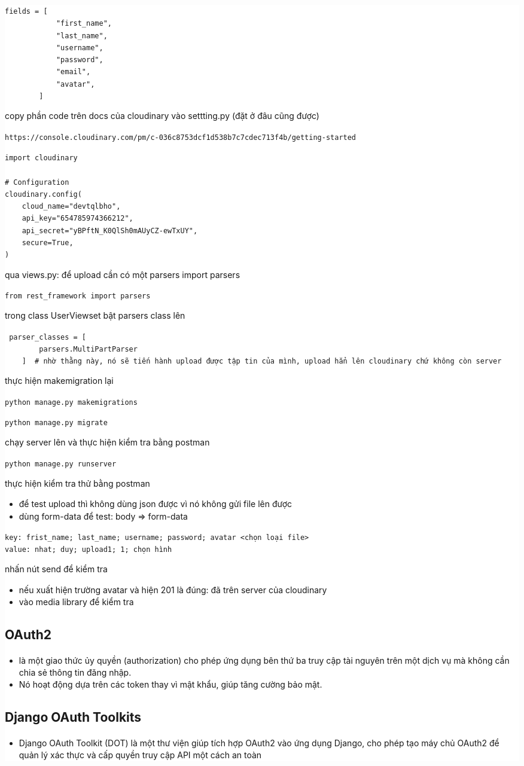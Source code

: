 ```
fields = [
            "first_name",
            "last_name",
            "username",
            "password",
            "email",
            "avatar",
        ]
```
copy phần code trên docs của cloudinary vào settting.py (đặt ở đâu cũng được)
```
https://console.cloudinary.com/pm/c-036c8753dcf1d538b7c7cdec713f4b/getting-started
```
```
import cloudinary

# Configuration
cloudinary.config(
    cloud_name="devtqlbho",
    api_key="654785974366212",
    api_secret="yBPftN_K0QlSh0mAUyCZ-ewTxUY",
    secure=True,
)
```
qua views.py: để upload cần có một parsers
import parsers
```
from rest_framework import parsers
```
trong class UserViewset bật parsers class lên
```
 parser_classes = [
        parsers.MultiPartParser
    ]  # nhờ thằng này, nó sẽ tiến hành upload được tập tin của mình, upload hẳn lên cloudinary chứ không còn server
```
thực hiện makemigration lại 
```
python manage.py makemigrations
```
```
python manage.py migrate
```
chạy server lên và thực hiện kiểm tra bằng postman
```
python manage.py runserver
```
thực hiện kiểm tra thử bằng postman
- để test upload thì không dùng json được vì nó không gửi file lên được
- dùng form-data để test: body => form-data
```
key: frist_name; last_name; username; password; avatar <chọn loại file>
value: nhat; duy; upload1; 1; chọn hình
```
nhấn nút send để kiểm tra
- nếu xuất hiện trường avatar và hiện 201 là đúng: đã trên server của cloudinary
- vào media library để kiểm tra
## OAuth2
- là một giao thức ủy quyền (authorization) cho phép ứng dụng bên thứ ba truy cập tài nguyên trên một dịch vụ mà không cần chia sẻ thông tin đăng nhập.
- Nó hoạt động dựa trên các token thay vì mật khẩu, giúp tăng cường bảo mật.
## Django OAuth Toolkits
- Django OAuth Toolkit (DOT) là một thư viện giúp tích hợp OAuth2 vào ứng dụng Django, cho phép tạo máy chủ OAuth2 để quản lý xác thực và cấp quyền truy cập API một cách an toàn